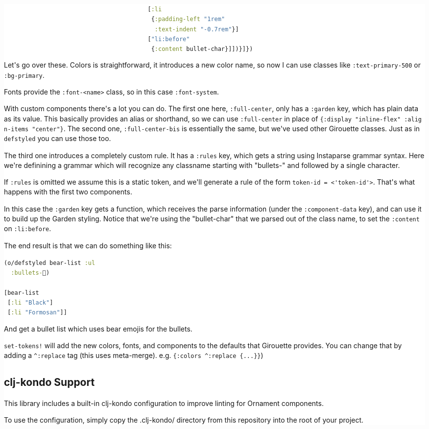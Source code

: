 ```clojure
                                         [:li
                                          {:padding-left "1rem"
                                           :text-indent "-0.7rem"}]
                                         ["li:before"
                                          {:content bullet-char}]])}]})
```

Let's go over these. Colors is straightforward, it introduces a new color name,
so now I can use classes like `:text-primary-500` or `:bg-primary`.

Fonts provide the `:font-<name>` class, so in this case `:font-system`.

With custom components there's a lot you can do. The first one here,
`:full-center`, only has a `:garden` key, which has plain data as its value.
This basically provides an alias or shorthand, so we can use `:full-center` in
place of `{:display "inline-flex" :align-items "center"}`. The second one,
`:full-center-bis` is essentially the same, but we've used other Girouette
classes. Just as in `defstyled` you can use those too.

The third one introduces a completely custom rule. It has a `:rules` key, which
gets a string using Instaparse grammar syntax. Here we're definining a grammar
which will recognize any classname starting with "bullets-" and followed by a
single character.

If `:rules` is omitted we assume this is a static token, and we'll generate a
rule of the form `token-id = <'token-id'>`. That's what happens with the first
two components.

In this case the `:garden` key gets a function, which receives the parse
information (under the `:component-data` key), and can use it to build up the
Garden styling. Notice that we're using the "bullet-char" that we parsed out of
the class name, to set the `:content` on `:li:before`.

The end result is that we can do something like this:

```clojure
(o/defstyled bear-list :ul
  :bullets-🐻)
  
[bear-list
 [:li "Black"]
 [:li "Formosan"]]
```

And get a bullet list which uses bear emojis for the bullets.

`set-tokens!` will add the new colors, fonts, and components to the defaults that
Girouette provides. You can change that by adding a `^:replace` tag (this uses
meta-merge). e.g. `{:colors ^:replace {...}}`) 

## clj-kondo Support

This library includes a built-in clj-kondo configuration to improve linting for Ornament components.

To use the configuration, simply copy the .clj-kondo/ directory from this repository into the root of your project.

